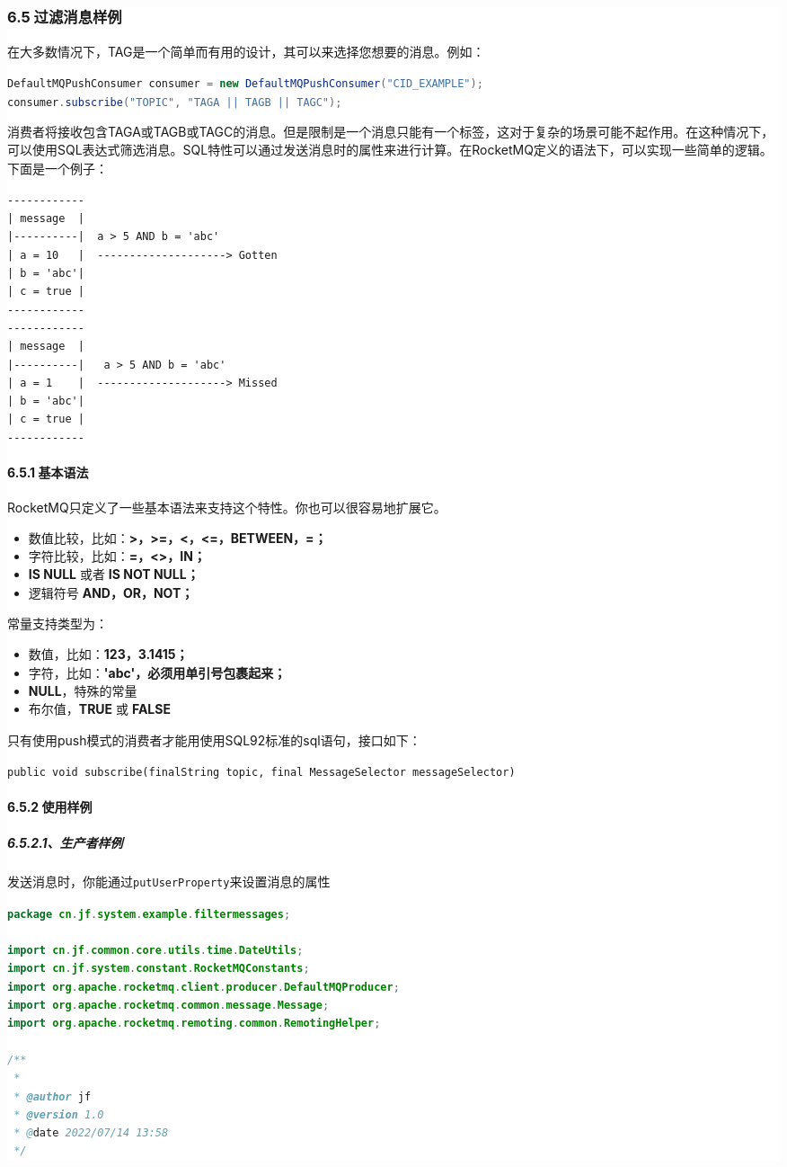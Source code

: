 ### 6.5 过滤消息样例

在大多数情况下，TAG是一个简单而有用的设计，其可以来选择您想要的消息。例如：

```java
DefaultMQPushConsumer consumer = new DefaultMQPushConsumer("CID_EXAMPLE");
consumer.subscribe("TOPIC", "TAGA || TAGB || TAGC");
```

消费者将接收包含TAGA或TAGB或TAGC的消息。但是限制是一个消息只能有一个标签，这对于复杂的场景可能不起作用。在这种情况下，可以使用SQL表达式筛选消息。SQL特性可以通过发送消息时的属性来进行计算。在RocketMQ定义的语法下，可以实现一些简单的逻辑。下面是一个例子：
```
------------
| message  |
|----------|  a > 5 AND b = 'abc'
| a = 10   |  --------------------> Gotten
| b = 'abc'|
| c = true |
------------
------------
| message  |
|----------|   a > 5 AND b = 'abc'
| a = 1    |  --------------------> Missed
| b = 'abc'|
| c = true |
------------
```
#### 6.5.1 基本语法

RocketMQ只定义了一些基本语法来支持这个特性。你也可以很容易地扩展它。

- 数值比较，比如：**>，>=，<，<=，BETWEEN，=；**
- 字符比较，比如：**=，<>，IN；**
- **IS NULL** 或者 **IS NOT NULL；**
- 逻辑符号 **AND，OR，NOT；**

常量支持类型为：

- 数值，比如：**123，3.1415；**
- 字符，比如：**'abc'，必须用单引号包裹起来；**
- **NULL**，特殊的常量
- 布尔值，**TRUE** 或 **FALSE**

只有使用push模式的消费者才能用使用SQL92标准的sql语句，接口如下：
```
public void subscribe(finalString topic, final MessageSelector messageSelector)
```

#### 6.5.2 使用样例

##### 6.5.2.1、生产者样例

发送消息时，你能通过`putUserProperty`来设置消息的属性

```java
package cn.jf.system.example.filtermessages;

import cn.jf.common.core.utils.time.DateUtils;
import cn.jf.system.constant.RocketMQConstants;
import org.apache.rocketmq.client.producer.DefaultMQProducer;
import org.apache.rocketmq.common.message.Message;
import org.apache.rocketmq.remoting.common.RemotingHelper;

/**
 *  
 * @author jf
 * @version 1.0
 * @date 2022/07/14 13:58
 */
```